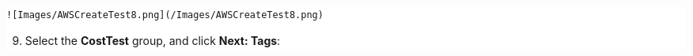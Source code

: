     ![Images/AWSCreateTest8.png](/Images/AWSCreateTest8.png)

9. Select the **CostTest** group, and click **Next: Tags**: